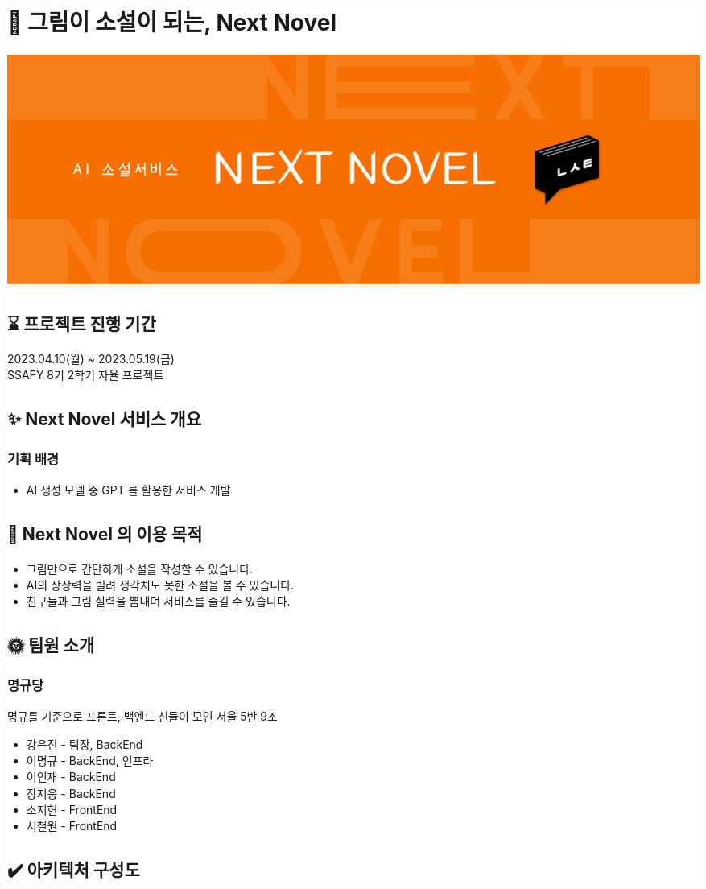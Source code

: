 # 🎲 그림이 소설이 되는, Next Novel

![logo](docs/img/logo.png)
## ⌛️ 프로젝트 진행 기간
2023.04.10(월) ~ 2023.05.19(금)<br>
SSAFY 8기 2학기 자율 프로젝트

## ✨ Next Novel 서비스 개요
### 기획 배경
- AI 생성 모델 중 GPT 를 활용한 서비스 개발

## 🏃 Next Novel 의 이용 목적
- 그림만으로 간단하게 소설을 작성할 수 있습니다.
- AI의 상상력을 빌려 생각치도 못한 소설을 볼 수 있습니다.
- 친구들과 그림 실력을 뽐내며 서비스를 즐길 수 있습니다.

## 🌞 팀원 소개
### 명규당
명규를 기준으로 프론트, 백엔드 신들이 모인 서울 5반 9조

- 강은진 - 팀장, BackEnd
- 이명규 - BackEnd, 인프라
- 이인재 - BackEnd
- 장지웅 - BackEnd
- 소지현 - FrontEnd
- 서철원 - FrontEnd

## ✔️ 아키텍처 구성도